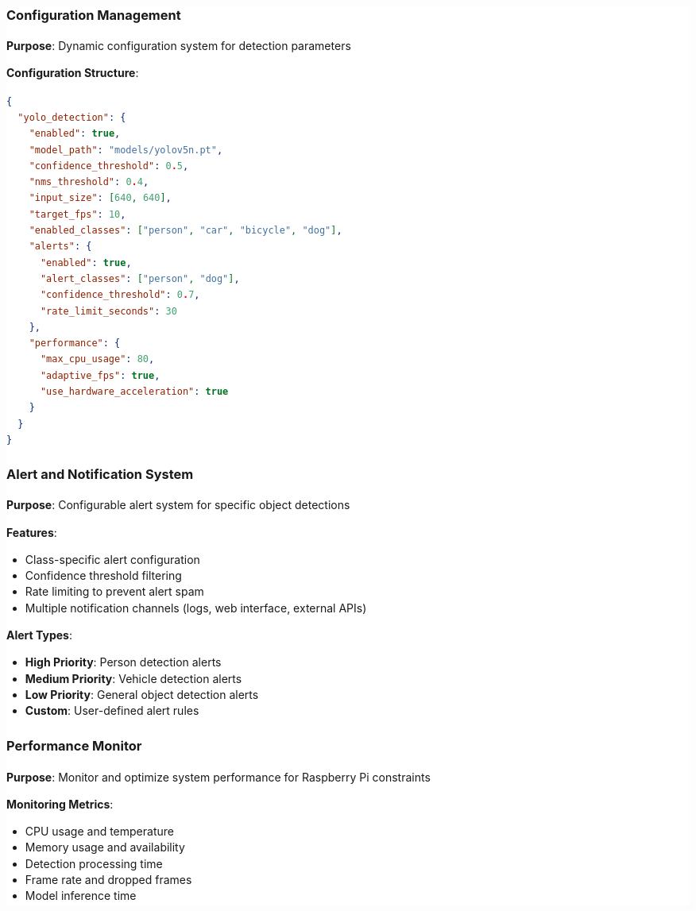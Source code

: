 ### Configuration Management

**Purpose**: Dynamic configuration system for detection parameters

**Configuration Structure**:
```json
{
  "yolo_detection": {
    "enabled": true,
    "model_path": "models/yolov5n.pt",
    "confidence_threshold": 0.5,
    "nms_threshold": 0.4,
    "input_size": [640, 640],
    "target_fps": 10,
    "enabled_classes": ["person", "car", "bicycle", "dog"],
    "alerts": {
      "enabled": true,
      "alert_classes": ["person", "dog"],
      "confidence_threshold": 0.7,
      "rate_limit_seconds": 30
    },
    "performance": {
      "max_cpu_usage": 80,
      "adaptive_fps": true,
      "use_hardware_acceleration": true
    }
  }
}
```

### Alert and Notification System

**Purpose**: Configurable alert system for specific object detections

**Features**:
- Class-specific alert configuration
- Confidence threshold filtering
- Rate limiting to prevent alert spam
- Multiple notification channels (logs, web interface, external APIs)

**Alert Types**:
- **High Priority**: Person detection alerts
- **Medium Priority**: Vehicle detection alerts
- **Low Priority**: General object detection alerts
- **Custom**: User-defined alert rules

### Performance Monitor

**Purpose**: Monitor and optimize system performance for Raspberry Pi constraints

**Monitoring Metrics**:
- CPU usage and temperature
- Memory usage and availability
- Detection processing time
- Frame rate and dropped frames
- Model inference time
